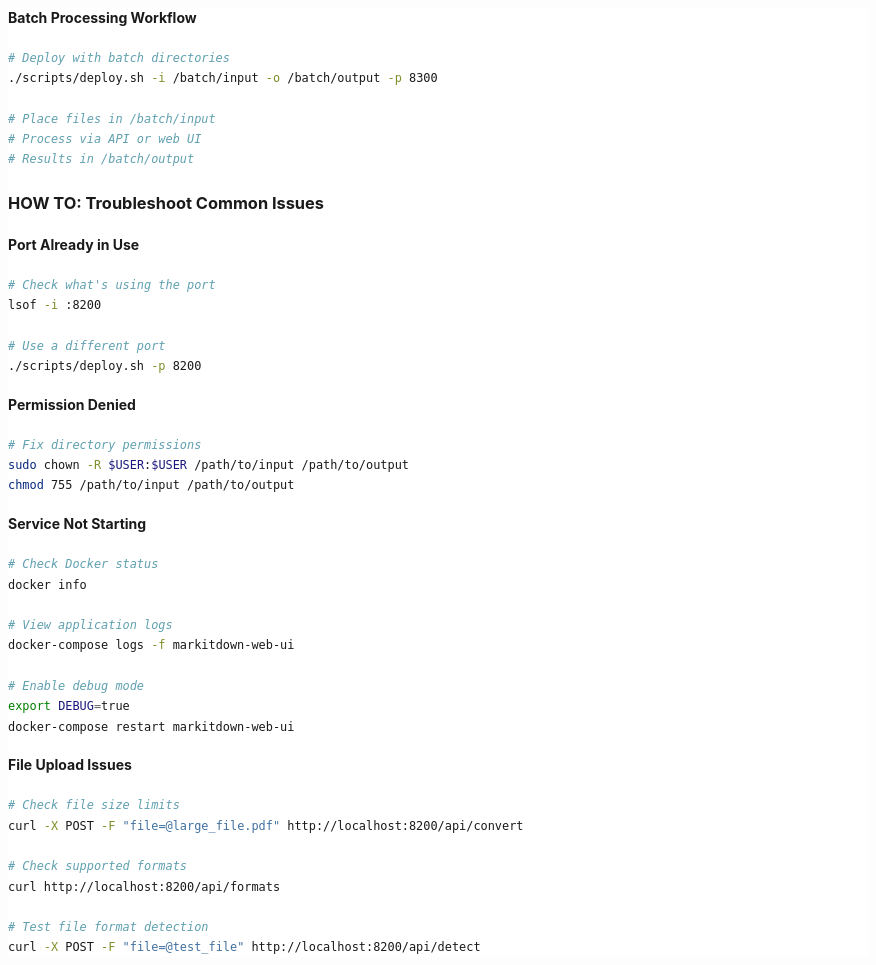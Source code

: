 #### Batch Processing Workflow
```bash
# Deploy with batch directories
./scripts/deploy.sh -i /batch/input -o /batch/output -p 8300

# Place files in /batch/input
# Process via API or web UI
# Results in /batch/output
```

### HOW TO: Troubleshoot Common Issues

#### Port Already in Use
```bash
# Check what's using the port
lsof -i :8200

# Use a different port
./scripts/deploy.sh -p 8200
```

#### Permission Denied
```bash
# Fix directory permissions
sudo chown -R $USER:$USER /path/to/input /path/to/output
chmod 755 /path/to/input /path/to/output
```

#### Service Not Starting
```bash
# Check Docker status
docker info

# View application logs
docker-compose logs -f markitdown-web-ui

# Enable debug mode
export DEBUG=true
docker-compose restart markitdown-web-ui
```

#### File Upload Issues
```bash
# Check file size limits
curl -X POST -F "file=@large_file.pdf" http://localhost:8200/api/convert

# Check supported formats
curl http://localhost:8200/api/formats

# Test file format detection
curl -X POST -F "file=@test_file" http://localhost:8200/api/detect
```
